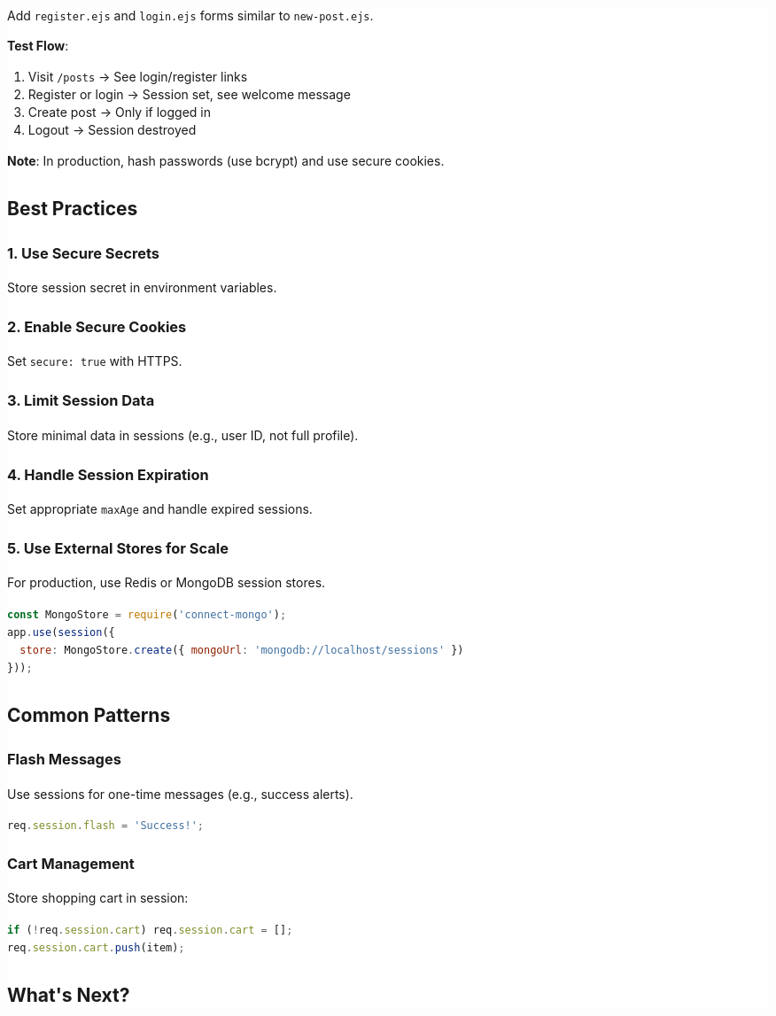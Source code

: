 Add `register.ejs` and `login.ejs` forms similar to `new-post.ejs`.

**Test Flow**:
1. Visit `/posts` → See login/register links
2. Register or login → Session set, see welcome message
3. Create post → Only if logged in
4. Logout → Session destroyed

**Note**: In production, hash passwords (use bcrypt) and use secure cookies.

## Best Practices

### 1. **Use Secure Secrets**
Store session secret in environment variables.

### 2. **Enable Secure Cookies**
Set `secure: true` with HTTPS.

### 3. **Limit Session Data**
Store minimal data in sessions (e.g., user ID, not full profile).

### 4. **Handle Session Expiration**
Set appropriate `maxAge` and handle expired sessions.

### 5. **Use External Stores for Scale**
For production, use Redis or MongoDB session stores.

```javascript
const MongoStore = require('connect-mongo');
app.use(session({
  store: MongoStore.create({ mongoUrl: 'mongodb://localhost/sessions' })
}));
```

## Common Patterns

### Flash Messages
Use sessions for one-time messages (e.g., success alerts).

```javascript
req.session.flash = 'Success!';
```

### Cart Management
Store shopping cart in session:

```javascript
if (!req.session.cart) req.session.cart = [];
req.session.cart.push(item);
```

## What's Next?
